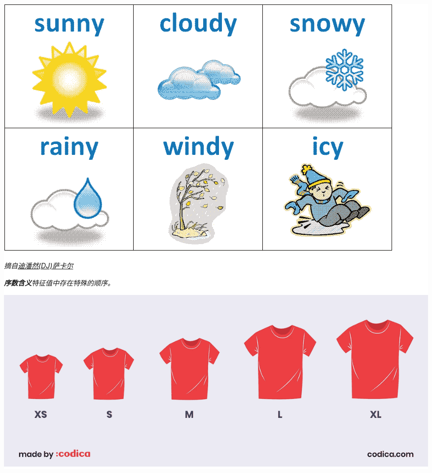 *![](img/f1834df2e18febf65df43e95d0273ece.png)*

*摘自[迪潘然(DJ)萨卡尔](https://towardsdatascience.com/@dipanzan.sarkar?source=post_page-----f54324193e63----------------------)*

***序数含义**特征值中存在特殊的顺序。*

*![](img/8c1e4fca1871663834bbd8d495615b1e.png)*
